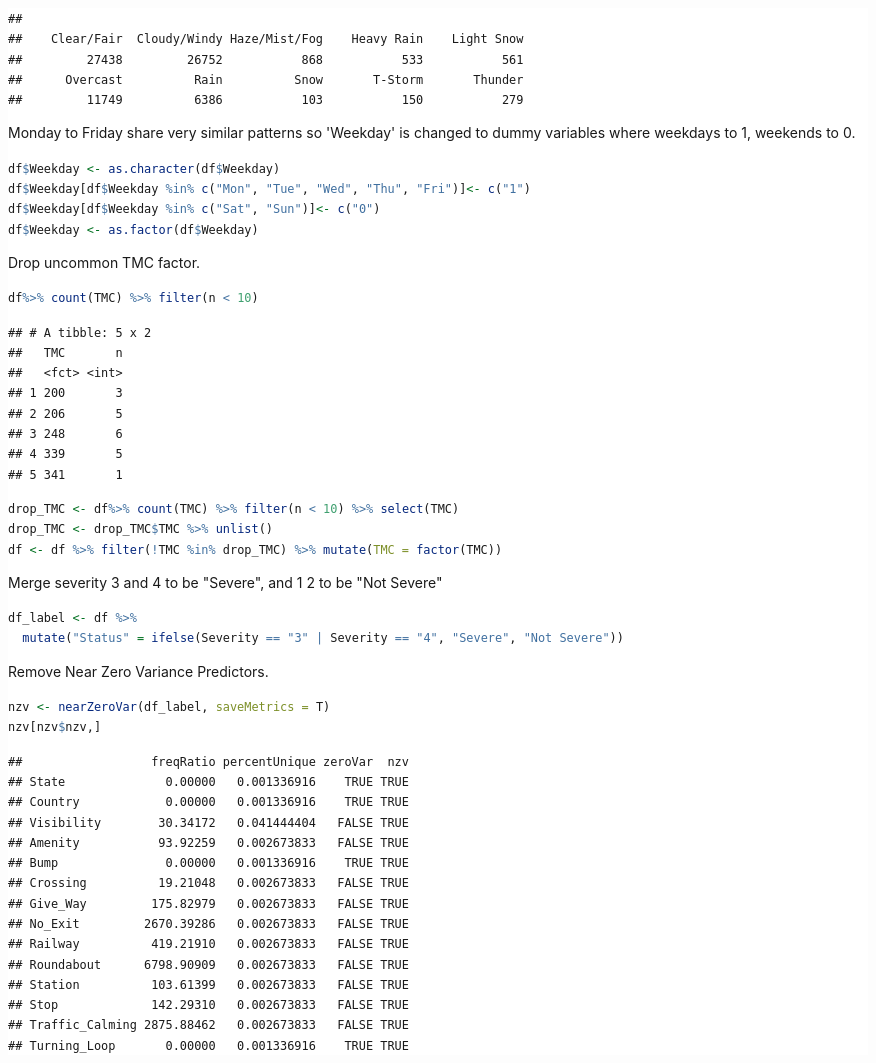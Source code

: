 ```
## 
##    Clear/Fair  Cloudy/Windy Haze/Mist/Fog    Heavy Rain    Light Snow 
##         27438         26752           868           533           561 
##      Overcast          Rain          Snow       T-Storm       Thunder 
##         11749          6386           103           150           279
```

Monday to Friday share very similar patterns so 'Weekday' is changed to dummy variables where weekdays to 1, weekends to 0.

```r
df$Weekday <- as.character(df$Weekday)
df$Weekday[df$Weekday %in% c("Mon", "Tue", "Wed", "Thu", "Fri")]<- c("1")
df$Weekday[df$Weekday %in% c("Sat", "Sun")]<- c("0")
df$Weekday <- as.factor(df$Weekday)
```

Drop uncommon TMC factor.

```r
df%>% count(TMC) %>% filter(n < 10)
```

```
## # A tibble: 5 x 2
##   TMC       n
##   <fct> <int>
## 1 200       3
## 2 206       5
## 3 248       6
## 4 339       5
## 5 341       1
```

```r
drop_TMC <- df%>% count(TMC) %>% filter(n < 10) %>% select(TMC)
drop_TMC <- drop_TMC$TMC %>% unlist()
df <- df %>% filter(!TMC %in% drop_TMC) %>% mutate(TMC = factor(TMC))
```

Merge severity 3 and 4 to be "Severe", and 1 2 to be "Not Severe"

```r
df_label <- df %>%
  mutate("Status" = ifelse(Severity == "3" | Severity == "4", "Severe", "Not Severe"))
```

Remove Near Zero Variance Predictors.

```r
nzv <- nearZeroVar(df_label, saveMetrics = T)
nzv[nzv$nzv,]
```

```
##                  freqRatio percentUnique zeroVar  nzv
## State              0.00000   0.001336916    TRUE TRUE
## Country            0.00000   0.001336916    TRUE TRUE
## Visibility        30.34172   0.041444404   FALSE TRUE
## Amenity           93.92259   0.002673833   FALSE TRUE
## Bump               0.00000   0.001336916    TRUE TRUE
## Crossing          19.21048   0.002673833   FALSE TRUE
## Give_Way         175.82979   0.002673833   FALSE TRUE
## No_Exit         2670.39286   0.002673833   FALSE TRUE
## Railway          419.21910   0.002673833   FALSE TRUE
## Roundabout      6798.90909   0.002673833   FALSE TRUE
## Station          103.61399   0.002673833   FALSE TRUE
## Stop             142.29310   0.002673833   FALSE TRUE
## Traffic_Calming 2875.88462   0.002673833   FALSE TRUE
## Turning_Loop       0.00000   0.001336916    TRUE TRUE
```